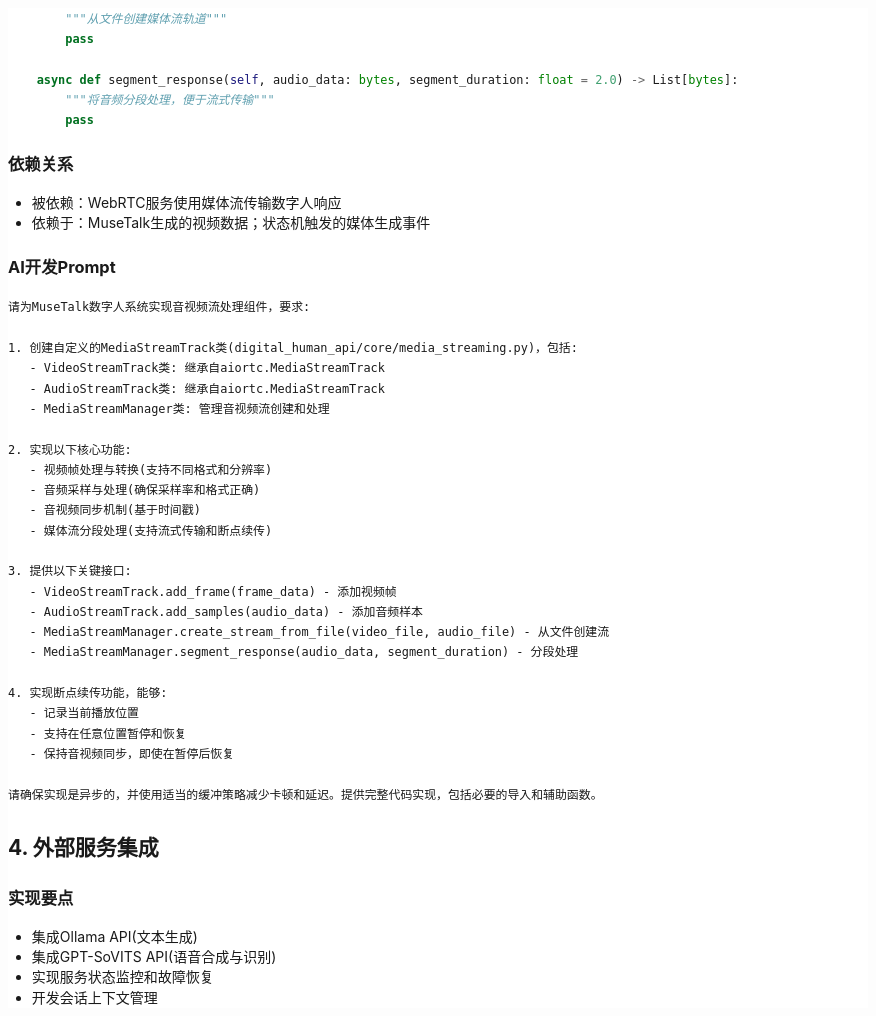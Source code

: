 ```python
        """从文件创建媒体流轨道"""
        pass
        
    async def segment_response(self, audio_data: bytes, segment_duration: float = 2.0) -> List[bytes]:
        """将音频分段处理，便于流式传输"""
        pass
```

### 依赖关系

- 被依赖：WebRTC服务使用媒体流传输数字人响应
- 依赖于：MuseTalk生成的视频数据；状态机触发的媒体生成事件

### AI开发Prompt

```
请为MuseTalk数字人系统实现音视频流处理组件，要求:

1. 创建自定义的MediaStreamTrack类(digital_human_api/core/media_streaming.py)，包括:
   - VideoStreamTrack类: 继承自aiortc.MediaStreamTrack
   - AudioStreamTrack类: 继承自aiortc.MediaStreamTrack
   - MediaStreamManager类: 管理音视频流创建和处理

2. 实现以下核心功能:
   - 视频帧处理与转换(支持不同格式和分辨率)
   - 音频采样与处理(确保采样率和格式正确)
   - 音视频同步机制(基于时间戳)
   - 媒体流分段处理(支持流式传输和断点续传)

3. 提供以下关键接口:
   - VideoStreamTrack.add_frame(frame_data) - 添加视频帧
   - AudioStreamTrack.add_samples(audio_data) - 添加音频样本
   - MediaStreamManager.create_stream_from_file(video_file, audio_file) - 从文件创建流
   - MediaStreamManager.segment_response(audio_data, segment_duration) - 分段处理

4. 实现断点续传功能，能够:
   - 记录当前播放位置
   - 支持在任意位置暂停和恢复
   - 保持音视频同步，即使在暂停后恢复

请确保实现是异步的，并使用适当的缓冲策略减少卡顿和延迟。提供完整代码实现，包括必要的导入和辅助函数。
```

## 4. 外部服务集成

### 实现要点

- 集成Ollama API(文本生成)
- 集成GPT-SoVITS API(语音合成与识别)
- 实现服务状态监控和故障恢复
- 开发会话上下文管理
